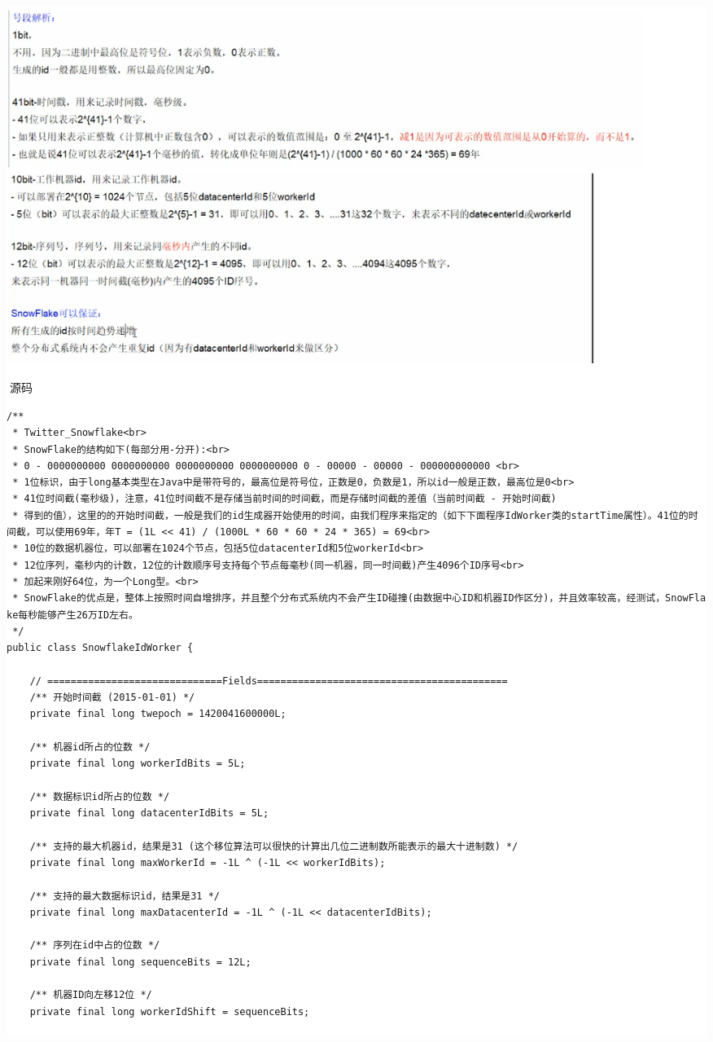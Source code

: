 ![1587522171820](images/1587522171820.png)

​    源码

```
/**
 * Twitter_Snowflake<br>
 * SnowFlake的结构如下(每部分用-分开):<br>
 * 0 - 0000000000 0000000000 0000000000 0000000000 0 - 00000 - 00000 - 000000000000 <br>
 * 1位标识，由于long基本类型在Java中是带符号的，最高位是符号位，正数是0，负数是1，所以id一般是正数，最高位是0<br>
 * 41位时间截(毫秒级)，注意，41位时间截不是存储当前时间的时间截，而是存储时间截的差值（当前时间截 - 开始时间截)
 * 得到的值），这里的的开始时间截，一般是我们的id生成器开始使用的时间，由我们程序来指定的（如下下面程序IdWorker类的startTime属性）。41位的时间截，可以使用69年，年T = (1L << 41) / (1000L * 60 * 60 * 24 * 365) = 69<br>
 * 10位的数据机器位，可以部署在1024个节点，包括5位datacenterId和5位workerId<br>
 * 12位序列，毫秒内的计数，12位的计数顺序号支持每个节点每毫秒(同一机器，同一时间截)产生4096个ID序号<br>
 * 加起来刚好64位，为一个Long型。<br>
 * SnowFlake的优点是，整体上按照时间自增排序，并且整个分布式系统内不会产生ID碰撞(由数据中心ID和机器ID作区分)，并且效率较高，经测试，SnowFlake每秒能够产生26万ID左右。
 */
public class SnowflakeIdWorker {
 
    // ==============================Fields===========================================
    /** 开始时间截 (2015-01-01) */
    private final long twepoch = 1420041600000L;
 
    /** 机器id所占的位数 */
    private final long workerIdBits = 5L;
 
    /** 数据标识id所占的位数 */
    private final long datacenterIdBits = 5L;
 
    /** 支持的最大机器id，结果是31 (这个移位算法可以很快的计算出几位二进制数所能表示的最大十进制数) */
    private final long maxWorkerId = -1L ^ (-1L << workerIdBits);
 
    /** 支持的最大数据标识id，结果是31 */
    private final long maxDatacenterId = -1L ^ (-1L << datacenterIdBits);
 
    /** 序列在id中占的位数 */
    private final long sequenceBits = 12L;
 
    /** 机器ID向左移12位 */
    private final long workerIdShift = sequenceBits;
 
```